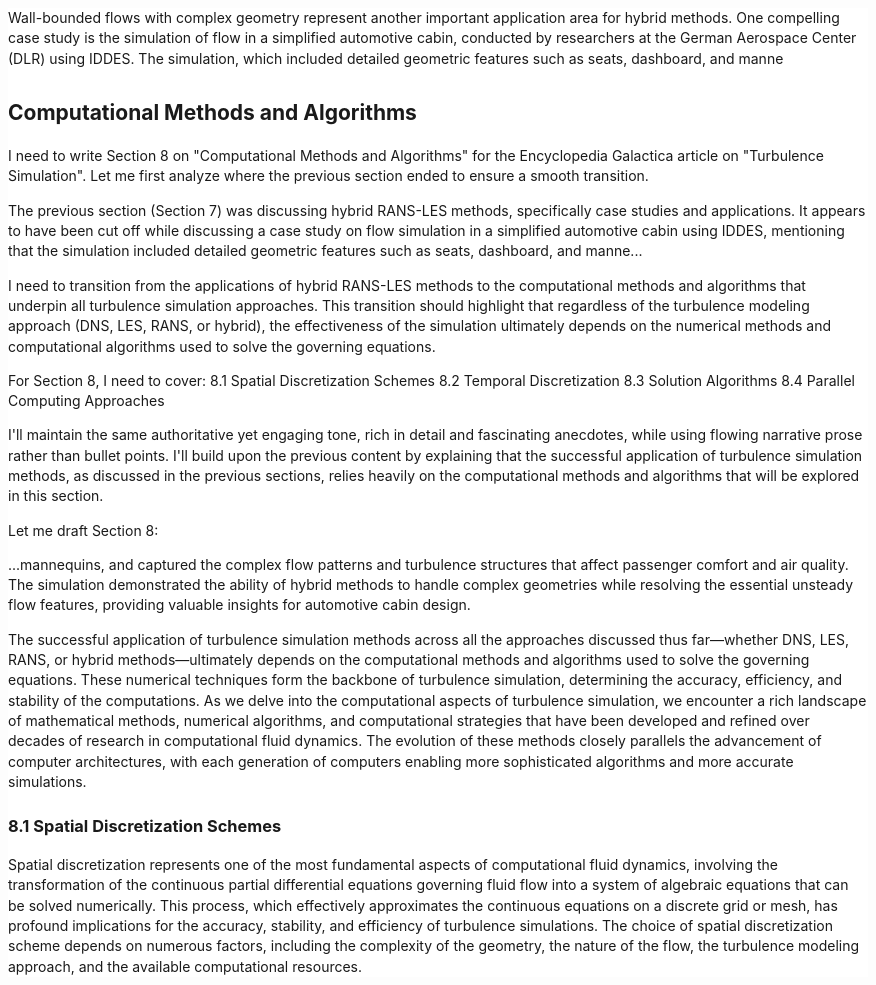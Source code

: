 Wall-bounded flows with complex geometry represent another important application area for hybrid methods. One compelling case study is the simulation of flow in a simplified automotive cabin, conducted by researchers at the German Aerospace Center (DLR) using IDDES. The simulation, which included detailed geometric features such as seats, dashboard, and manne

## Computational Methods and Algorithms

<think>I need to write Section 8 on "Computational Methods and Algorithms" for the Encyclopedia Galactica article on "Turbulence Simulation". Let me first analyze where the previous section ended to ensure a smooth transition.

The previous section (Section 7) was discussing hybrid RANS-LES methods, specifically case studies and applications. It appears to have been cut off while discussing a case study on flow simulation in a simplified automotive cabin using IDDES, mentioning that the simulation included detailed geometric features such as seats, dashboard, and manne...

I need to transition from the applications of hybrid RANS-LES methods to the computational methods and algorithms that underpin all turbulence simulation approaches. This transition should highlight that regardless of the turbulence modeling approach (DNS, LES, RANS, or hybrid), the effectiveness of the simulation ultimately depends on the numerical methods and computational algorithms used to solve the governing equations.

For Section 8, I need to cover:
8.1 Spatial Discretization Schemes
8.2 Temporal Discretization
8.3 Solution Algorithms
8.4 Parallel Computing Approaches

I'll maintain the same authoritative yet engaging tone, rich in detail and fascinating anecdotes, while using flowing narrative prose rather than bullet points. I'll build upon the previous content by explaining that the successful application of turbulence simulation methods, as discussed in the previous sections, relies heavily on the computational methods and algorithms that will be explored in this section.

Let me draft Section 8:

...mannequins, and captured the complex flow patterns and turbulence structures that affect passenger comfort and air quality. The simulation demonstrated the ability of hybrid methods to handle complex geometries while resolving the essential unsteady flow features, providing valuable insights for automotive cabin design.

The successful application of turbulence simulation methods across all the approaches discussed thus far—whether DNS, LES, RANS, or hybrid methods—ultimately depends on the computational methods and algorithms used to solve the governing equations. These numerical techniques form the backbone of turbulence simulation, determining the accuracy, efficiency, and stability of the computations. As we delve into the computational aspects of turbulence simulation, we encounter a rich landscape of mathematical methods, numerical algorithms, and computational strategies that have been developed and refined over decades of research in computational fluid dynamics. The evolution of these methods closely parallels the advancement of computer architectures, with each generation of computers enabling more sophisticated algorithms and more accurate simulations.

### 8.1 Spatial Discretization Schemes

Spatial discretization represents one of the most fundamental aspects of computational fluid dynamics, involving the transformation of the continuous partial differential equations governing fluid flow into a system of algebraic equations that can be solved numerically. This process, which effectively approximates the continuous equations on a discrete grid or mesh, has profound implications for the accuracy, stability, and efficiency of turbulence simulations. The choice of spatial discretization scheme depends on numerous factors, including the complexity of the geometry, the nature of the flow, the turbulence modeling approach, and the available computational resources.
